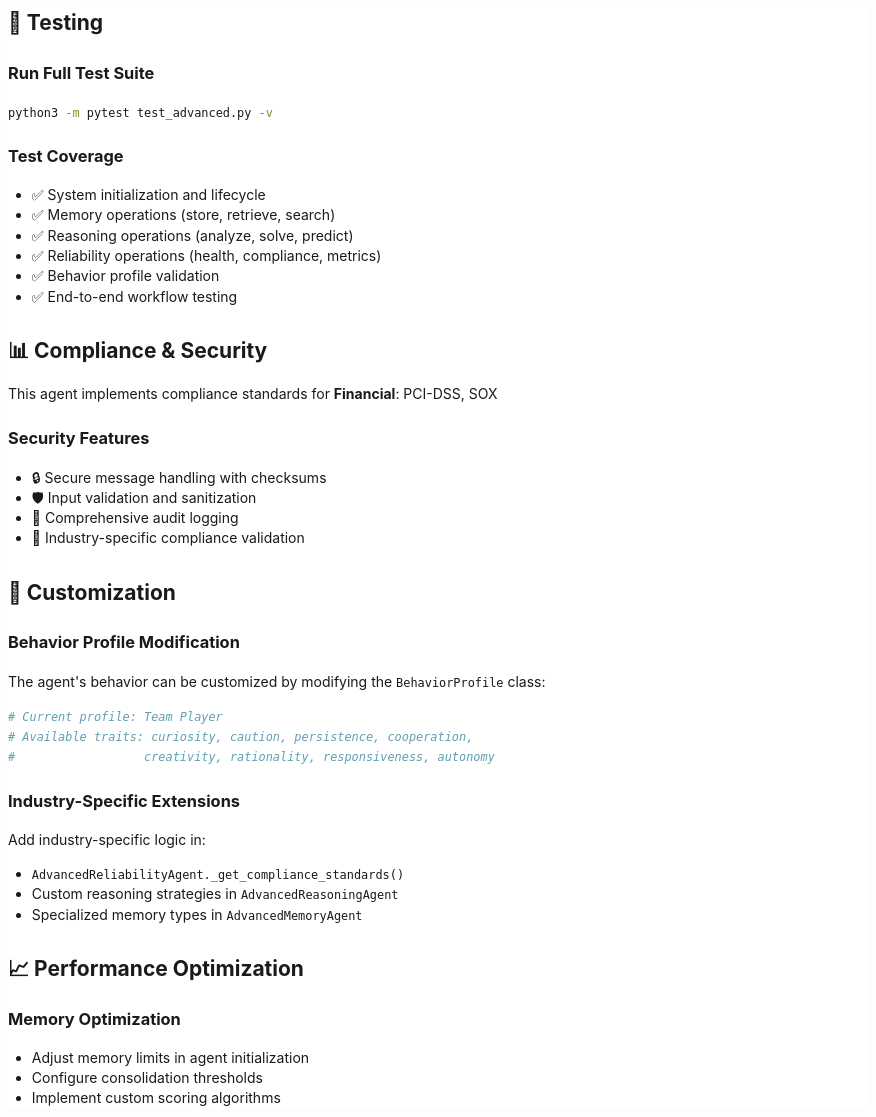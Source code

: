 ## 🧪 Testing

### Run Full Test Suite
```bash
python3 -m pytest test_advanced.py -v
```

### Test Coverage
- ✅ System initialization and lifecycle
- ✅ Memory operations (store, retrieve, search)
- ✅ Reasoning operations (analyze, solve, predict)
- ✅ Reliability operations (health, compliance, metrics)
- ✅ Behavior profile validation
- ✅ End-to-end workflow testing

## 📊 Compliance & Security

This agent implements compliance standards for **Financial**:
PCI-DSS, SOX

### Security Features
- 🔒 Secure message handling with checksums
- 🛡️ Input validation and sanitization
- 📝 Comprehensive audit logging
- 🔐 Industry-specific compliance validation

## 🔧 Customization

### Behavior Profile Modification
The agent's behavior can be customized by modifying the `BehaviorProfile` class:

```python
# Current profile: Team Player
# Available traits: curiosity, caution, persistence, cooperation, 
#                  creativity, rationality, responsiveness, autonomy
```

### Industry-Specific Extensions
Add industry-specific logic in:
- `AdvancedReliabilityAgent._get_compliance_standards()`
- Custom reasoning strategies in `AdvancedReasoningAgent`
- Specialized memory types in `AdvancedMemoryAgent`

## 📈 Performance Optimization

### Memory Optimization
- Adjust memory limits in agent initialization
- Configure consolidation thresholds
- Implement custom scoring algorithms
